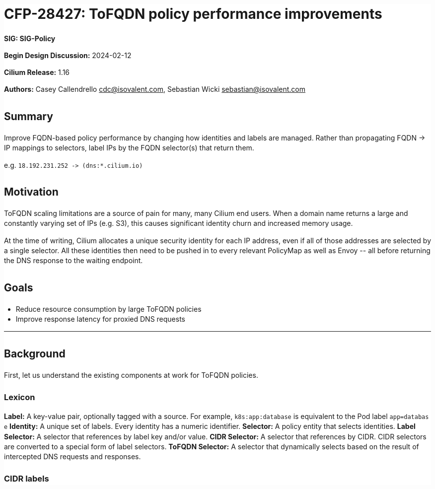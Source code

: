 # CFP-28427: ToFQDN policy performance improvements

**SIG: SIG-Policy**

**Begin Design Discussion:** 2024-02-12

**Cilium Release:** 1.16

**Authors:** Casey Callendrello <cdc@isovalent.com>, Sebastian Wicki <sebastian@isovalent.com>

## Summary

Improve FQDN-based policy performance by changing how identities and labels are managed. Rather than propagating FQDN -> IP mappings to selectors, label IPs by the FQDN selector(s) that return them.

e.g. `18.192.231.252 -> (dns:*.cilium.io)`

## Motivation

ToFQDN scaling limitations are a source of pain for many, many Cilium end users. When a domain name returns a large and constantly varying set of IPs (e.g. S3), this causes significant identity churn and increased memory usage.

At the time of writing, Cilium allocates a unique security identity for each IP address, even if all of those addresses are selected by a single selector. All these identities then need to be pushed in to every relevant PolicyMap as well as Envoy -- all before returning the DNS response to the waiting endpoint.

## Goals

- Reduce resource consumption by large ToFQDN policies
- Improve response latency for proxied DNS requests

----


## Background

First, let us understand the existing components at work for ToFQDN policies.

### Lexicon

**Label:** A key-value pair, optionally tagged with a source. For example, `k8s:app:database` is equivalent to the Pod label `app=database`
**Identity:** A unique set of labels. Every identity has a numeric identifier.
**Selector:** A policy entity that selects identities. 
**Label Selector:** A selector that references by label key and/or value.
**CIDR Selector:** A selector that references by CIDR. CIDR selectors are converted to a special form of label selectors.
**ToFQDN Selector:** A selector that dynamically selects based on the result of intercepted DNS requests and responses.

### CIDR labels
